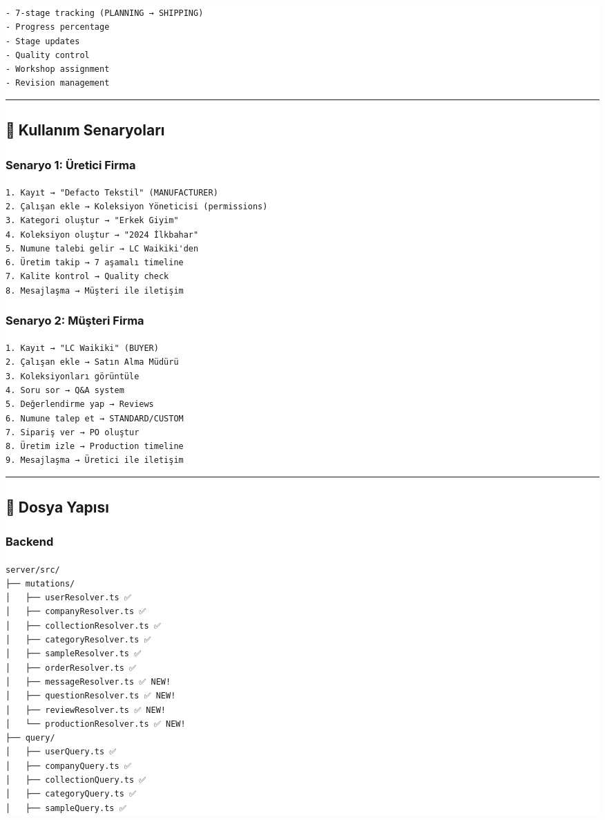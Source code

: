 ```
- 7-stage tracking (PLANNING → SHIPPING)
- Progress percentage
- Stage updates
- Quality control
- Workshop assignment
- Revision management
```

---

## 🎯 Kullanım Senaryoları

### Senaryo 1: Üretici Firma

```
1. Kayıt → "Defacto Tekstil" (MANUFACTURER)
2. Çalışan ekle → Koleksiyon Yöneticisi (permissions)
3. Kategori oluştur → "Erkek Giyim"
4. Koleksiyon oluştur → "2024 İlkbahar"
5. Numune talebi gelir → LC Waikiki'den
6. Üretim takip → 7 aşamalı timeline
7. Kalite kontrol → Quality check
8. Mesajlaşma → Müşteri ile iletişim
```

### Senaryo 2: Müşteri Firma

```
1. Kayıt → "LC Waikiki" (BUYER)
2. Çalışan ekle → Satın Alma Müdürü
3. Koleksiyonları görüntüle
4. Soru sor → Q&A system
5. Değerlendirme yap → Reviews
6. Numune talep et → STANDARD/CUSTOM
7. Sipariş ver → PO oluştur
8. Üretim izle → Production timeline
9. Mesajlaşma → Üretici ile iletişim
```

---

## 📁 Dosya Yapısı

### Backend

```
server/src/
├── mutations/
│   ├── userResolver.ts ✅
│   ├── companyResolver.ts ✅
│   ├── collectionResolver.ts ✅
│   ├── categoryResolver.ts ✅
│   ├── sampleResolver.ts ✅
│   ├── orderResolver.ts ✅
│   ├── messageResolver.ts ✅ NEW!
│   ├── questionResolver.ts ✅ NEW!
│   ├── reviewResolver.ts ✅ NEW!
│   └── productionResolver.ts ✅ NEW!
├── query/
│   ├── userQuery.ts ✅
│   ├── companyQuery.ts ✅
│   ├── collectionQuery.ts ✅
│   ├── categoryQuery.ts ✅
│   ├── sampleQuery.ts ✅
```